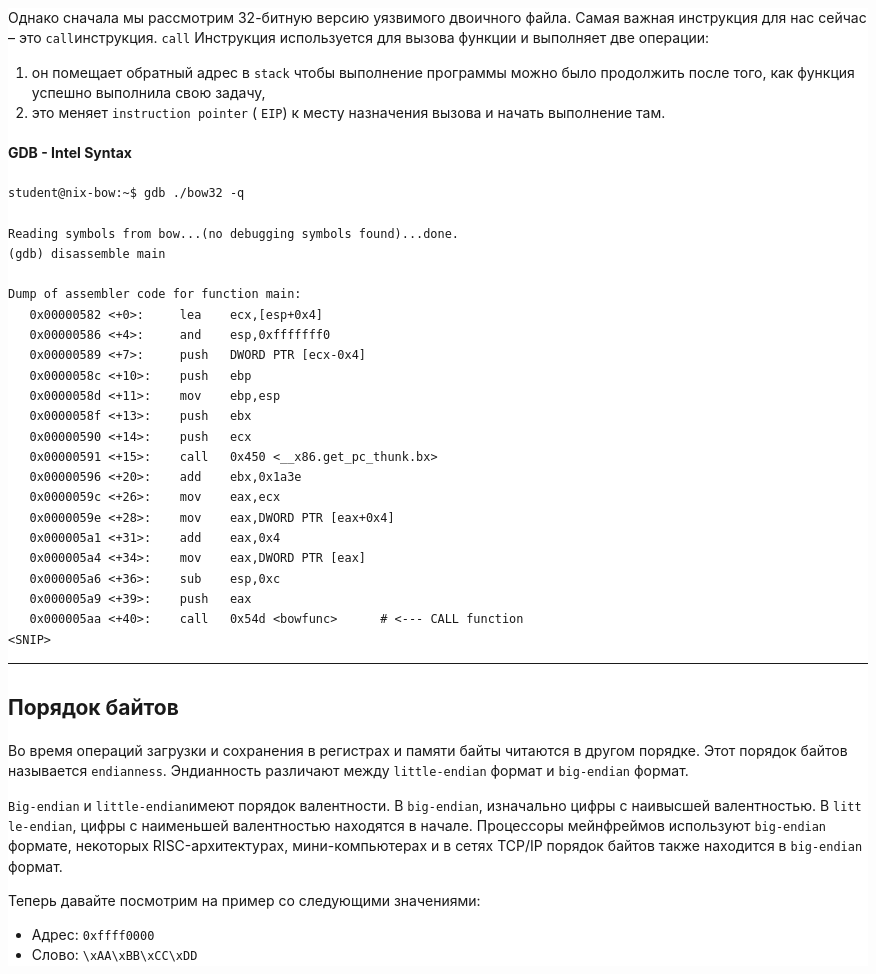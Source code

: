 Однако сначала мы рассмотрим 32-битную версию уязвимого двоичного файла. Самая важная инструкция для нас сейчас – это `call`инструкция. `call` Инструкция используется для вызова функции и выполняет две операции:

1. он помещает обратный адрес в `stack` чтобы выполнение программы можно было продолжить после того, как функция успешно выполнила свою задачу,
2. это меняет `instruction pointer` ( `EIP`) к месту назначения вызова и начать выполнение там.

#### GDB - Intel Syntax

```shell-session
student@nix-bow:~$ gdb ./bow32 -q

Reading symbols from bow...(no debugging symbols found)...done.
(gdb) disassemble main

Dump of assembler code for function main:
   0x00000582 <+0>: 	lea    ecx,[esp+0x4]
   0x00000586 <+4>: 	and    esp,0xfffffff0
   0x00000589 <+7>: 	push   DWORD PTR [ecx-0x4]
   0x0000058c <+10>:	push   ebp
   0x0000058d <+11>:	mov    ebp,esp
   0x0000058f <+13>:	push   ebx
   0x00000590 <+14>:	push   ecx
   0x00000591 <+15>:	call   0x450 <__x86.get_pc_thunk.bx>
   0x00000596 <+20>:	add    ebx,0x1a3e
   0x0000059c <+26>:	mov    eax,ecx
   0x0000059e <+28>:	mov    eax,DWORD PTR [eax+0x4]
   0x000005a1 <+31>:	add    eax,0x4
   0x000005a4 <+34>:	mov    eax,DWORD PTR [eax]
   0x000005a6 <+36>:	sub    esp,0xc
   0x000005a9 <+39>:	push   eax
   0x000005aa <+40>:	call   0x54d <bowfunc>		# <--- CALL function
<SNIP>
```

---

## Порядок байтов

Во время операций загрузки и сохранения в регистрах и памяти байты читаются в другом порядке. Этот порядок байтов называется `endianness`. Эндианность различают между `little-endian` формат и `big-endian` формат.

`Big-endian` и `little-endian`имеют порядок валентности. В `big-endian`, изначально цифры с наивысшей валентностью. В `little-endian`, цифры с наименьшей валентностью находятся в начале. Процессоры мейнфреймов используют `big-endian` формате, некоторых RISC-архитектурах, мини-компьютерах и в сетях TCP/IP порядок байтов также находится в `big-endian` формат.

Теперь давайте посмотрим на пример со следующими значениями:

- Адрес: `0xffff0000`
- Слово: `\xAA\xBB\xCC\xDD`
